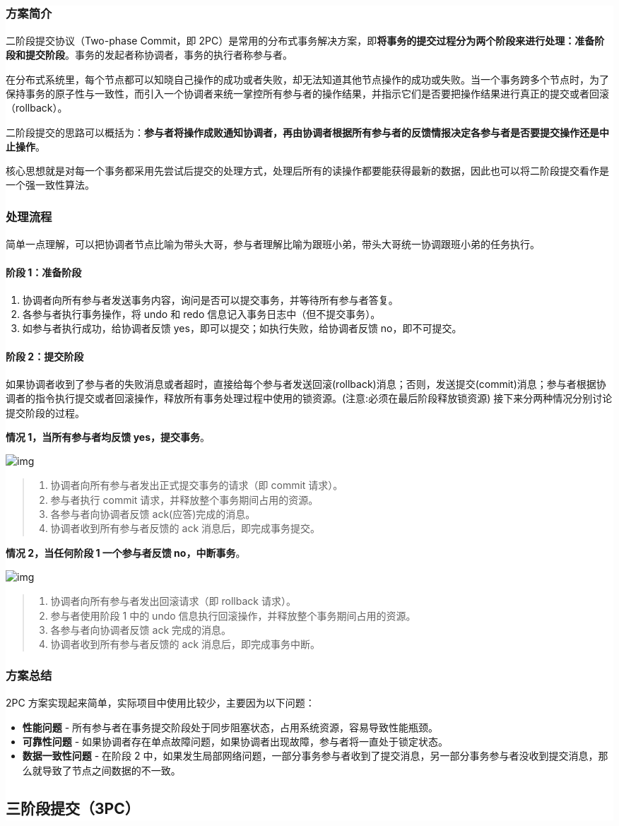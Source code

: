 ### 方案简介

二阶段提交协议（Two-phase Commit，即 2PC）是常用的分布式事务解决方案，即**将事务的提交过程分为两个阶段来进行处理：准备阶段和提交阶段**。事务的发起者称协调者，事务的执行者称参与者。

在分布式系统里，每个节点都可以知晓自己操作的成功或者失败，却无法知道其他节点操作的成功或失败。当一个事务跨多个节点时，为了保持事务的原子性与一致性，而引入一个协调者来统一掌控所有参与者的操作结果，并指示它们是否要把操作结果进行真正的提交或者回滚（rollback）。

二阶段提交的思路可以概括为：**参与者将操作成败通知协调者，再由协调者根据所有参与者的反馈情报决定各参与者是否要提交操作还是中止操作**。

核心思想就是对每一个事务都采用先尝试后提交的处理方式，处理后所有的读操作都要能获得最新的数据，因此也可以将二阶段提交看作是一个强一致性算法。

### 处理流程

简单一点理解，可以把协调者节点比喻为带头大哥，参与者理解比喻为跟班小弟，带头大哥统一协调跟班小弟的任务执行。

#### 阶段 1：准备阶段

1. 协调者向所有参与者发送事务内容，询问是否可以提交事务，并等待所有参与者答复。
2. 各参与者执行事务操作，将 undo 和 redo 信息记入事务日志中（但不提交事务）。
3. 如参与者执行成功，给协调者反馈 yes，即可以提交；如执行失败，给协调者反馈 no，即不可提交。

#### 阶段 2：提交阶段

如果协调者收到了参与者的失败消息或者超时，直接给每个参与者发送回滚(rollback)消息；否则，发送提交(commit)消息；参与者根据协调者的指令执行提交或者回滚操作，释放所有事务处理过程中使用的锁资源。(注意:必须在最后阶段释放锁资源) 接下来分两种情况分别讨论提交阶段的过程。

**情况 1，当所有参与者均反馈 yes，提交事务**。

![img](https://raw.githubusercontent.com/dunwu/images/dev/snap/20200205153529.png)

> 1. 协调者向所有参与者发出正式提交事务的请求（即 commit 请求）。
> 2. 参与者执行 commit 请求，并释放整个事务期间占用的资源。
> 3. 各参与者向协调者反馈 ack(应答)完成的消息。
> 4. 协调者收到所有参与者反馈的 ack 消息后，即完成事务提交。

**情况 2，当任何阶段 1 一个参与者反馈 no，中断事务**。

![img](https://raw.githubusercontent.com/dunwu/images/dev/snap/20200205154145.png)

> 1. 协调者向所有参与者发出回滚请求（即 rollback 请求）。
> 2. 参与者使用阶段 1 中的 undo 信息执行回滚操作，并释放整个事务期间占用的资源。
> 3. 各参与者向协调者反馈 ack 完成的消息。
> 4. 协调者收到所有参与者反馈的 ack 消息后，即完成事务中断。

### 方案总结

2PC 方案实现起来简单，实际项目中使用比较少，主要因为以下问题：

- **性能问题** - 所有参与者在事务提交阶段处于同步阻塞状态，占用系统资源，容易导致性能瓶颈。
- **可靠性问题** - 如果协调者存在单点故障问题，如果协调者出现故障，参与者将一直处于锁定状态。
- **数据一致性问题** - 在阶段 2 中，如果发生局部网络问题，一部分事务参与者收到了提交消息，另一部分事务参与者没收到提交消息，那么就导致了节点之间数据的不一致。

## 三阶段提交（3PC）
